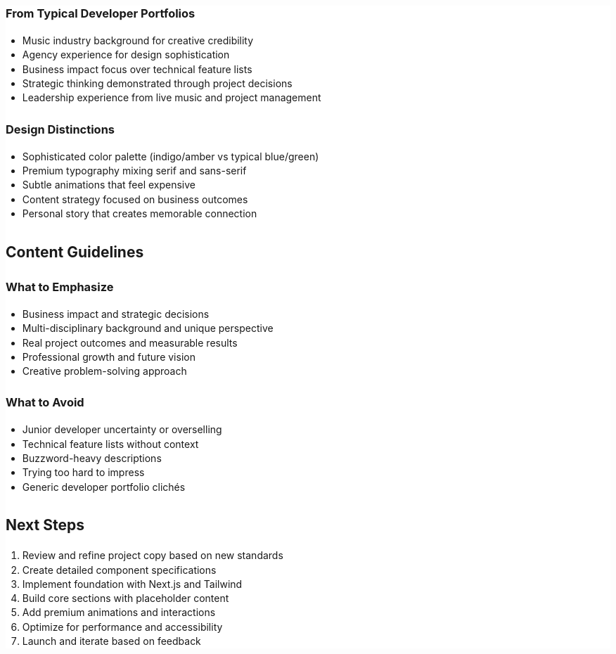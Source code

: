 ### From Typical Developer Portfolios
- Music industry background for creative credibility
- Agency experience for design sophistication
- Business impact focus over technical feature lists
- Strategic thinking demonstrated through project decisions
- Leadership experience from live music and project management

### Design Distinctions
- Sophisticated color palette (indigo/amber vs typical blue/green)
- Premium typography mixing serif and sans-serif
- Subtle animations that feel expensive
- Content strategy focused on business outcomes
- Personal story that creates memorable connection

## Content Guidelines

### What to Emphasize
- Business impact and strategic decisions
- Multi-disciplinary background and unique perspective
- Real project outcomes and measurable results
- Professional growth and future vision
- Creative problem-solving approach

### What to Avoid
- Junior developer uncertainty or overselling
- Technical feature lists without context
- Buzzword-heavy descriptions
- Trying too hard to impress
- Generic developer portfolio clichés

## Next Steps
1. Review and refine project copy based on new standards
2. Create detailed component specifications
3. Implement foundation with Next.js and Tailwind
4. Build core sections with placeholder content
5. Add premium animations and interactions
6. Optimize for performance and accessibility
7. Launch and iterate based on feedback